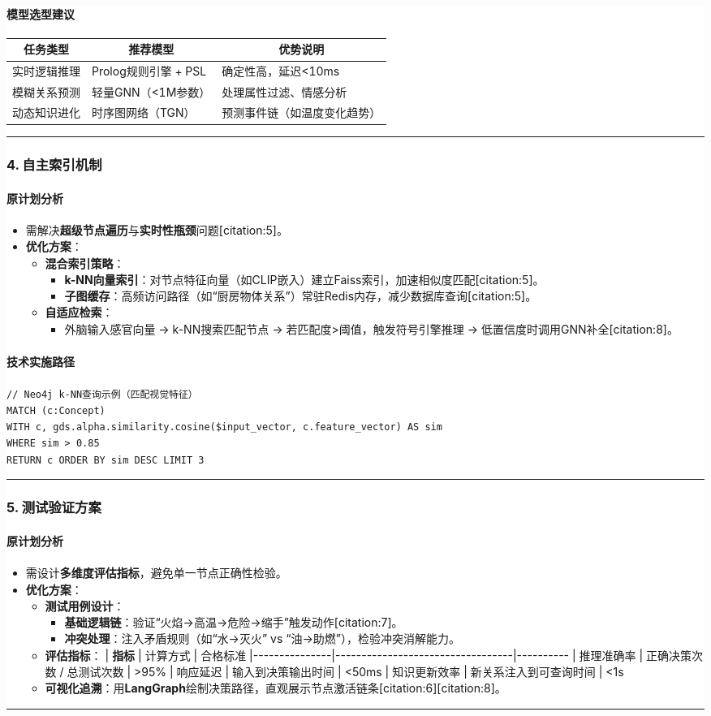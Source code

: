 #### **模型选型建议**
| **任务类型**       | 推荐模型                          | 优势说明  
|-------------------|----------------------------------|-----------------------------
| 实时逻辑推理       | Prolog规则引擎 + PSL             | 确定性高，延迟<10ms
| 模糊关系预测       | 轻量GNN（<1M参数）               | 处理属性过滤、情感分析
| 动态知识进化       | 时序图网络（TGN）                | 预测事件链（如温度变化趋势）

---

### **4. 自主索引机制**
#### **原计划分析**
- 需解决**超级节点遍历**与**实时性瓶颈**问题[citation:5]。
- **优化方案**：
  - **混合索引策略**：
    - **k-NN向量索引**：对节点特征向量（如CLIP嵌入）建立Faiss索引，加速相似度匹配[citation:5]。
    - **子图缓存**：高频访问路径（如“厨房物体关系”）常驻Redis内存，减少数据库查询[citation:5]。
  - **自适应检索**：
    - 外脑输入感官向量 → k-NN搜索匹配节点 → 若匹配度>阈值，触发符号引擎推理 → 低置信度时调用GNN补全[citation:8]。

#### **技术实施路径**
```cypher
// Neo4j k-NN查询示例（匹配视觉特征）
MATCH (c:Concept)
WITH c, gds.alpha.similarity.cosine($input_vector, c.feature_vector) AS sim
WHERE sim > 0.85
RETURN c ORDER BY sim DESC LIMIT 3
```

---

### **5. 测试验证方案**
#### **原计划分析**
- 需设计**多维度评估指标**，避免单一节点正确性检验。
- **优化方案**：
  - **测试用例设计**：
    - **基础逻辑链**：验证“火焰→高温→危险→缩手”触发动作[citation:7]。
    - **冲突处理**：注入矛盾规则（如“水→灭火” vs “油→助燃”），检验冲突消解能力。
  - **评估指标**：
    | **指标**       | 计算方式                          | 合格标准
    |---------------|----------------------------------|----------
    | 推理准确率     | 正确决策次数 / 总测试次数         | >95%
    | 响应延迟       | 输入到决策输出时间                | <50ms
    | 知识更新效率   | 新关系注入到可查询时间            | <1s
  - **可视化追溯**：用**LangGraph**绘制决策路径，直观展示节点激活链条[citation:6][citation:8]。

---
